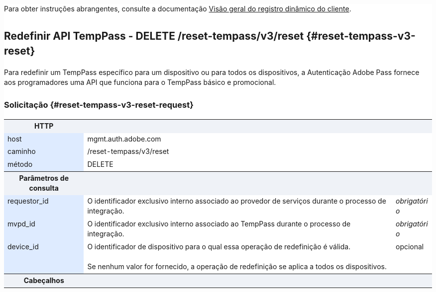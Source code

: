Para obter instruções abrangentes, consulte a documentação [Visão geral do registro dinâmico do cliente](/help/authentication/integration-guide-programmers/rest-apis/rest-api-dcr/dynamic-client-registration-overview.md).

## Redefinir API TempPass - DELETE /reset-tempass/v3/reset {#reset-tempass-v3-reset}

Para redefinir um TempPass específico para um dispositivo ou para todos os dispositivos, a Autenticação Adobe Pass fornece aos programadores uma API que funciona para o TempPass básico e promocional.

### Solicitação {#reset-tempass-v3-reset-request}

<table style="table-layout:auto">
   <tr>
      <th style="background-color: #EFF2F7;">HTTP</th>
      <th style="background-color: #EFF2F7;"></th>
      <th style="background-color: #EFF2F7;"></th>
   </tr>
   <tr>
      <td style="background-color: #DEEBFF;">host</td>
      <td>mgmt.auth.adobe.com</td>
      <td></td>
   </tr>
   <tr>
      <td style="background-color: #DEEBFF;">caminho</td>
      <td>/reset-tempass/v3/reset</td>
      <td></td>
   </tr>
   <tr>
      <td style="background-color: #DEEBFF;">método</td>
      <td>DELETE</td>
      <td></td>
   </tr>
   <tr>
      <th style="background-color: #EFF2F7;">Parâmetros de consulta</th>
      <th style="background-color: #EFF2F7;"></th>
      <th style="background-color: #EFF2F7;"></th>
   </tr>
   <tr>
      <td style="background-color: #DEEBFF;">requestor_id</td>
      <td>O identificador exclusivo interno associado ao provedor de serviços durante o processo de integração.</td>
      <td><i>obrigatório</i></td>
   </tr>
   <tr>
      <td style="background-color: #DEEBFF;">mvpd_id</td>
      <td>O identificador exclusivo interno associado ao TempPass durante o processo de integração.</td>
      <td><i>obrigatório</i></td>
   </tr>
   <tr>
      <td style="background-color: #DEEBFF;">device_id</td>
      <td>
            O identificador de dispositivo para o qual essa operação de redefinição é válida.
            <br/><br/>
            Se nenhum valor for fornecido, a operação de redefinição se aplica a todos os dispositivos.
      </td>
      <td>opcional</td>
   </tr>
   <tr>
      <th style="background-color: #EFF2F7;">Cabeçalhos</th>
      <th style="background-color: #EFF2F7;"></th>
      <th style="background-color: #EFF2F7;"></th>
   </tr>
   <tr>